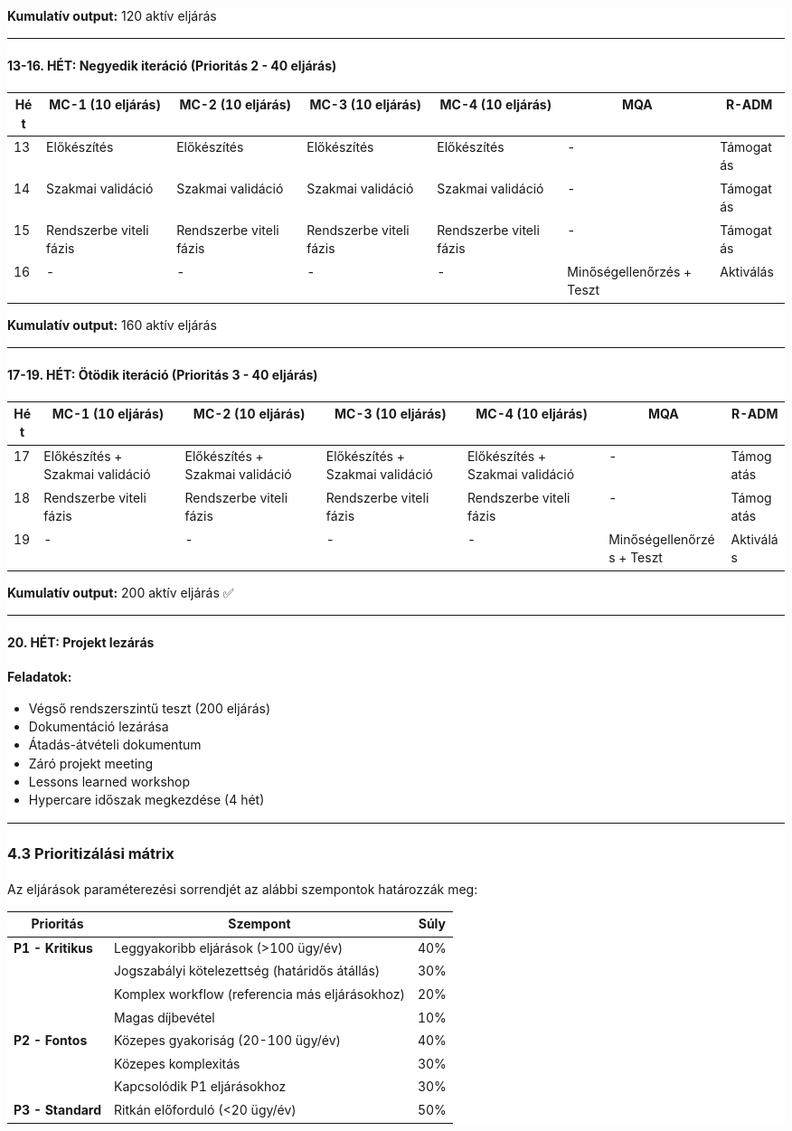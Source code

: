 **Kumulatív output:** 120 aktív eljárás

---

#### **13-16. HÉT: Negyedik iteráció (Prioritás 2 - 40 eljárás)**

| Hét | MC-1 (10 eljárás) | MC-2 (10 eljárás) | MC-3 (10 eljárás) | MC-4 (10 eljárás) | MQA | R-ADM |
|-----|-------------------|-------------------|-------------------|-------------------|-----|-------|
| 13 | Előkészítés | Előkészítés | Előkészítés | Előkészítés | - | Támogatás |
| 14 | Szakmai validáció | Szakmai validáció | Szakmai validáció | Szakmai validáció | - | Támogatás |
| 15 | Rendszerbe viteli fázis | Rendszerbe viteli fázis | Rendszerbe viteli fázis | Rendszerbe viteli fázis | - | Támogatás |
| 16 | - | - | - | - | Minőségellenőrzés + Teszt | Aktiválás |

**Kumulatív output:** 160 aktív eljárás

---

#### **17-19. HÉT: Ötödik iteráció (Prioritás 3 - 40 eljárás)**

| Hét | MC-1 (10 eljárás) | MC-2 (10 eljárás) | MC-3 (10 eljárás) | MC-4 (10 eljárás) | MQA | R-ADM |
|-----|-------------------|-------------------|-------------------|-------------------|-----|-------|
| 17 | Előkészítés + Szakmai validáció | Előkészítés + Szakmai validáció | Előkészítés + Szakmai validáció | Előkészítés + Szakmai validáció | - | Támogatás |
| 18 | Rendszerbe viteli fázis | Rendszerbe viteli fázis | Rendszerbe viteli fázis | Rendszerbe viteli fázis | - | Támogatás |
| 19 | - | - | - | - | Minőségellenőrzés + Teszt | Aktiválás |

**Kumulatív output:** 200 aktív eljárás ✅

---

#### **20. HÉT: Projekt lezárás**

**Feladatok:**
- Végső rendszerszintű teszt (200 eljárás)
- Dokumentáció lezárása
- Átadás-átvételi dokumentum
- Záró projekt meeting
- Lessons learned workshop
- Hypercare időszak megkezdése (4 hét)

---

### 4.3 Prioritizálási mátrix

Az eljárások paraméterezési sorrendjét az alábbi szempontok határozzák meg:

| Prioritás | Szempont | Súly |
|-----------|----------|------|
| **P1 - Kritikus** | Leggyakoribb eljárások (>100 ügy/év) | 40% |
| | Jogszabályi kötelezettség (határidős átállás) | 30% |
| | Komplex workflow (referencia más eljárásokhoz) | 20% |
| | Magas díjbevétel | 10% |
| **P2 - Fontos** | Közepes gyakoriság (20-100 ügy/év) | 40% |
| | Közepes komplexitás | 30% |
| | Kapcsolódik P1 eljárásokhoz | 30% |
| **P3 - Standard** | Ritkán előforduló (<20 ügy/év) | 50% |